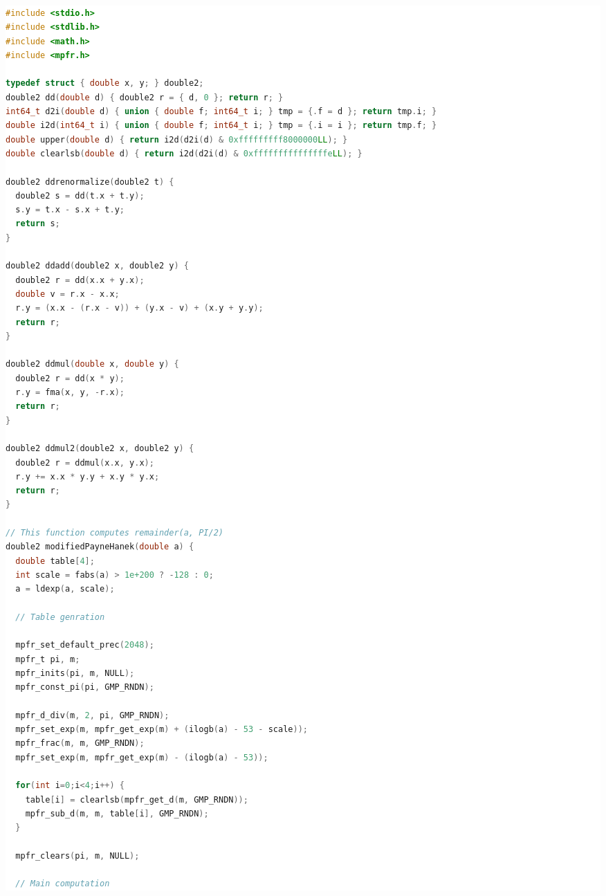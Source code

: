 ```c
#include <stdio.h>
#include <stdlib.h>
#include <math.h>
#include <mpfr.h>

typedef struct { double x, y; } double2;
double2 dd(double d) { double2 r = { d, 0 }; return r; }
int64_t d2i(double d) { union { double f; int64_t i; } tmp = {.f = d }; return tmp.i; }
double i2d(int64_t i) { union { double f; int64_t i; } tmp = {.i = i }; return tmp.f; }
double upper(double d) { return i2d(d2i(d) & 0xfffffffff8000000LL); }
double clearlsb(double d) { return i2d(d2i(d) & 0xfffffffffffffffeLL); }

double2 ddrenormalize(double2 t) {
  double2 s = dd(t.x + t.y);
  s.y = t.x - s.x + t.y;
  return s;
}

double2 ddadd(double2 x, double2 y) {
  double2 r = dd(x.x + y.x);
  double v = r.x - x.x;
  r.y = (x.x - (r.x - v)) + (y.x - v) + (x.y + y.y);
  return r;
}

double2 ddmul(double x, double y) {
  double2 r = dd(x * y);
  r.y = fma(x, y, -r.x);
  return r;
}

double2 ddmul2(double2 x, double2 y) {
  double2 r = ddmul(x.x, y.x);
  r.y += x.x * y.y + x.y * y.x;
  return r;
}

// This function computes remainder(a, PI/2)
double2 modifiedPayneHanek(double a) {
  double table[4];
  int scale = fabs(a) > 1e+200 ? -128 : 0;
  a = ldexp(a, scale);

  // Table genration

  mpfr_set_default_prec(2048);
  mpfr_t pi, m;
  mpfr_inits(pi, m, NULL);
  mpfr_const_pi(pi, GMP_RNDN);

  mpfr_d_div(m, 2, pi, GMP_RNDN);
  mpfr_set_exp(m, mpfr_get_exp(m) + (ilogb(a) - 53 - scale));
  mpfr_frac(m, m, GMP_RNDN);
  mpfr_set_exp(m, mpfr_get_exp(m) - (ilogb(a) - 53));

  for(int i=0;i<4;i++) {
    table[i] = clearlsb(mpfr_get_d(m, GMP_RNDN));
    mpfr_sub_d(m, m, table[i], GMP_RNDN);
  }

  mpfr_clears(pi, m, NULL);

  // Main computation
```